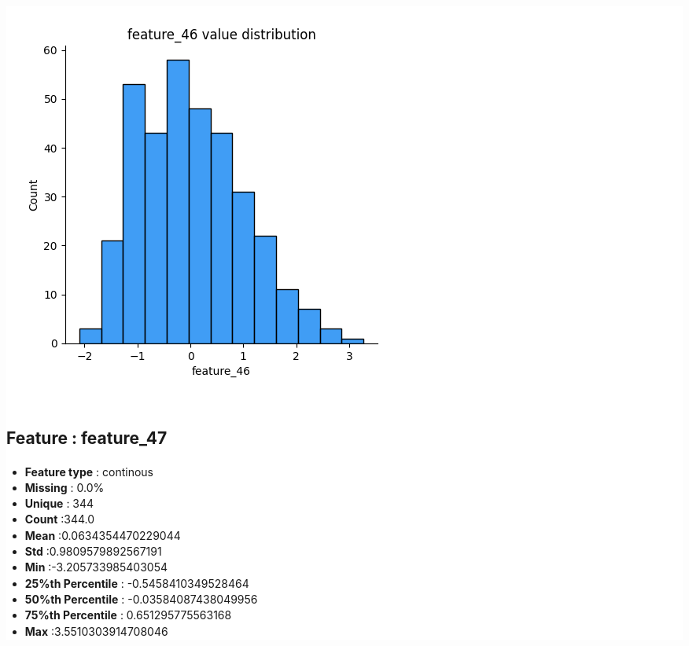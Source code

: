 ![](feature_46.png)
## Feature : feature_47
- **Feature type** : continous
- **Missing** : 0.0%
- **Unique** : 344
- **Count** :344.0
- **Mean** :0.0634354470229044
- **Std** :0.9809579892567191
- **Min** :-3.205733985403054
- **25%th Percentile** : -0.5458410349528464
- **50%th Percentile** : -0.03584087438049956
- **75%th Percentile** : 0.651295775563168
- **Max** :3.5510303914708046
